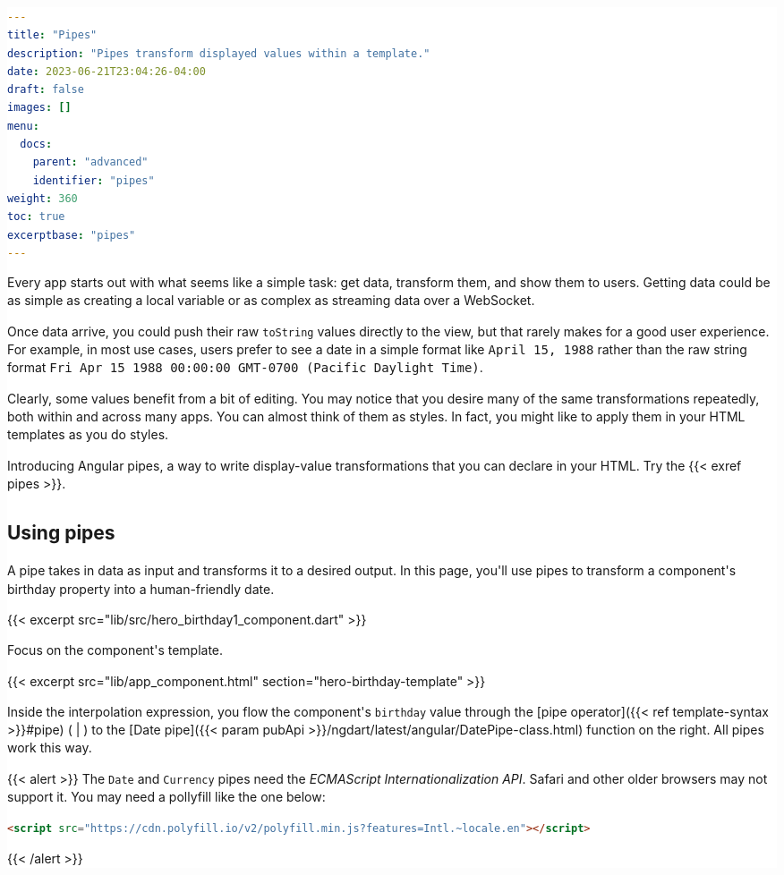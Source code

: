 ```yaml
---
title: "Pipes"
description: "Pipes transform displayed values within a template."
date: 2023-06-21T23:04:26-04:00
draft: false
images: []
menu:
  docs:
    parent: "advanced"
    identifier: "pipes"
weight: 360
toc: true
excerptbase: "pipes"
---
```


Every app starts out with what seems like a simple task: get data, transform them, and show them to users.
Getting data could be as simple as creating a local variable or as complex as streaming data over a WebSocket.

Once data arrive, you could push their raw `toString` values directly to the view,
but that rarely makes for a good user experience.
For example, in most use cases, users prefer to see a date in a simple format like
<samp>April 15, 1988</samp> rather than the raw string format
<samp>Fri Apr 15 1988 00:00:00 GMT-0700 (Pacific Daylight Time)</samp>.

Clearly, some values benefit from a bit of editing. You may notice that you
desire many of the same transformations repeatedly, both within and across many apps.
You can almost think of them as styles.
In fact, you might like to apply them in your HTML templates as you do styles.

Introducing Angular pipes, a way to write display-value transformations that you can declare in your HTML.
Try the {{< exref pipes >}}.

## Using pipes

A pipe takes in data as input and transforms it to a desired output.
In this page, you'll use pipes to transform a component's birthday property into
a human-friendly date.

{{< excerpt src="lib/src/hero_birthday1_component.dart" >}}

Focus on the component's template.

{{< excerpt src="lib/app_component.html" section="hero-birthday-template" >}}

Inside the interpolation expression, you flow the component's `birthday` value through the
[pipe operator]({{< ref template-syntax >}}#pipe) ( | ) to the [Date pipe]({{< param pubApi >}}/ngdart/latest/angular/DatePipe-class.html)
function on the right. All pipes work this way.

{{< alert >}}
The `Date` and `Currency` pipes need the *ECMAScript Internationalization API*.
Safari and other older browsers may not support it. You may need a pollyfill
like the one below:
```html
<script src="https://cdn.polyfill.io/v2/polyfill.min.js?features=Intl.~locale.en"></script>
```
{{< /alert >}}
